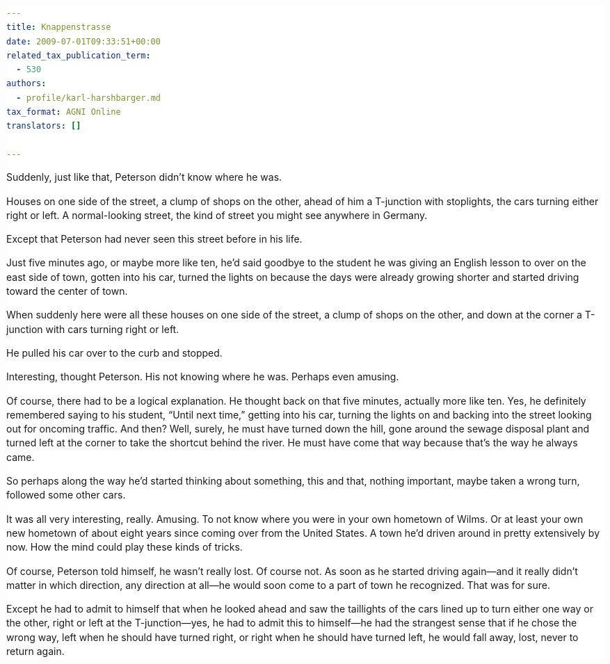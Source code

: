 ```yaml
---
title: Knappenstrasse
date: 2009-07-01T09:33:51+00:00
related_tax_publication_term:
  - 530
authors:
  - profile/karl-harshbarger.md
tax_format: AGNI Online
translators: []

---
```

Suddenly, just like that, Peterson didn’t know where he was.

Houses on one side of the street, a clump of shops on the other, ahead of him a T-junction with stoplights, the cars turning either right or left. A normal-looking street, the kind of street you might see anywhere in Germany.

Except that Peterson had never seen this street before in his life.

Just five minutes ago, or maybe more like ten, he’d said goodbye to the student he was giving an English lesson to over on the east side of town, gotten into his car, turned the lights on because the days were already growing shorter and started driving toward the center of town.

When suddenly here were all these houses on one side of the street, a clump of shops on the other, and down at the corner a T-junction with cars turning right or left.

He pulled his car over to the curb and stopped.

Interesting, thought Peterson. His not knowing where he was. Perhaps even amusing.

Of course, there had to be a logical explanation. He thought back on that five minutes, actually more like ten. Yes, he definitely remembered saying to his student, “Until next time,” getting into his car, turning the lights on and backing into the street looking out for oncoming traffic. And then? Well, surely, he must have turned down the hill, gone around the sewage disposal plant and turned left at the corner to take the shortcut behind the river. He must have come that way because that’s the way he always came.

So perhaps along the way he’d started thinking about something, this and that, nothing important, maybe taken a wrong turn, followed some other cars.

It was all very interesting, really. Amusing. To not know where you were in your own hometown of Wilms. Or at least your own new hometown of about eight years since coming over from the United States. A town he’d driven around in pretty extensively by now. How the mind could play these kinds of tricks.

Of course, Peterson told himself, he wasn’t really lost. Of course not. As soon as he started driving again—and it really didn’t matter in which direction, any direction at all—he would soon come to a part of town he recognized. That was for sure.

Except he had to admit to himself that when he looked ahead and saw the taillights of the cars lined up to turn either one way or the other, right or left at the T-junction—yes, he had to admit this to himself—he had the strangest sense that if he chose the wrong way, left when he should have turned right, or right when he should have turned left, he would fall away, lost, never to return again.
